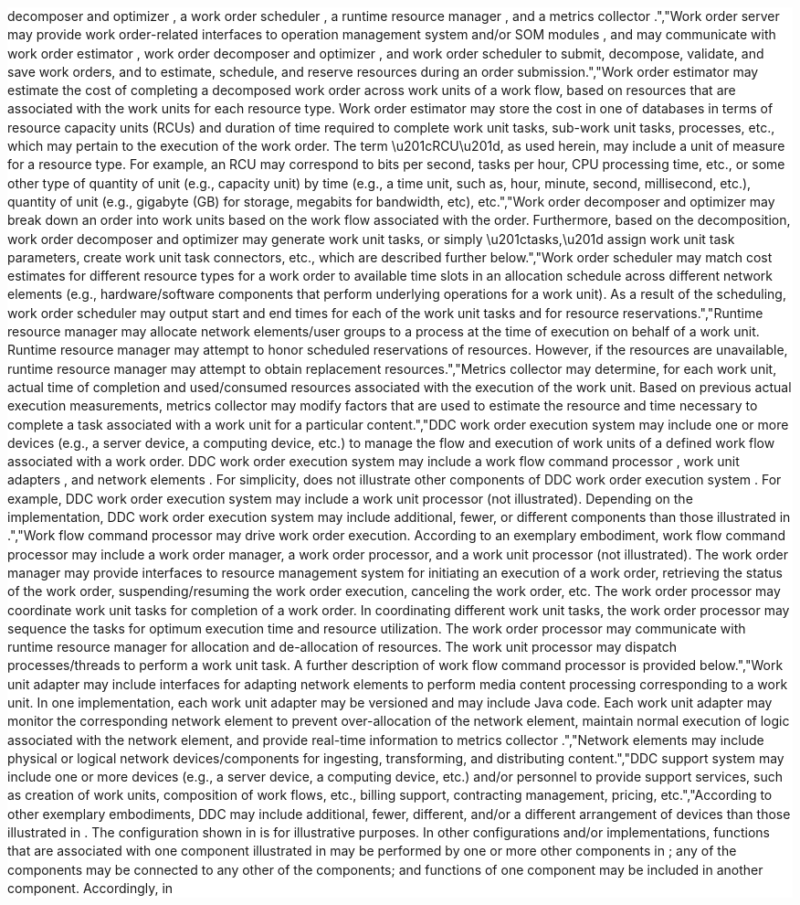 decomposer and optimizer , a work order scheduler , a runtime resource manager , and a metrics collector .","Work order server  may provide work order-related interfaces to operation management system  and\/or SOM modules , and may communicate with work order estimator , work order decomposer and optimizer , and work order scheduler  to submit, decompose, validate, and save work orders, and to estimate, schedule, and reserve resources during an order submission.","Work order estimator  may estimate the cost of completing a decomposed work order across work units of a work flow, based on resources that are associated with the work units for each resource type. Work order estimator  may store the cost in one of databases  in terms of resource capacity units (RCUs) and duration of time required to complete work unit tasks, sub-work unit tasks, processes, etc., which may pertain to the execution of the work order. The term \u201cRCU\u201d, as used herein, may include a unit of measure for a resource type. For example, an RCU may correspond to bits per second, tasks per hour, CPU processing time, etc., or some other type of quantity of unit (e.g., capacity unit) by time (e.g., a time unit, such as, hour, minute, second, millisecond, etc.), quantity of unit (e.g., gigabyte (GB) for storage, megabits for bandwidth, etc), etc.","Work order decomposer and optimizer  may break down an order into work units based on the work flow associated with the order. Furthermore, based on the decomposition, work order decomposer and optimizer  may generate work unit tasks, or simply \u201ctasks,\u201d assign work unit task parameters, create work unit task connectors, etc., which are described further below.","Work order scheduler  may match cost estimates for different resource types for a work order to available time slots in an allocation schedule across different network elements (e.g., hardware\/software components that perform underlying operations for a work unit). As a result of the scheduling, work order scheduler  may output start and end times for each of the work unit tasks and for resource reservations.","Runtime resource manager  may allocate network elements\/user groups to a process at the time of execution on behalf of a work unit. Runtime resource manager  may attempt to honor scheduled reservations of resources. However, if the resources are unavailable, runtime resource manager  may attempt to obtain replacement resources.","Metrics collector  may determine, for each work unit, actual time of completion and used\/consumed resources associated with the execution of the work unit. Based on previous actual execution measurements, metrics collector  may modify factors that are used to estimate the resource and time necessary to complete a task associated with a work unit for a particular content.","DDC work order execution system  may include one or more devices (e.g., a server device, a computing device, etc.) to manage the flow and execution of work units of a defined work flow associated with a work order. DDC work order execution system  may include a work flow command processor , work unit adapters , and network elements . For simplicity,  does not illustrate other components of DDC work order execution system . For example, DDC work order execution system  may include a work unit processor (not illustrated). Depending on the implementation, DDC work order execution system  may include additional, fewer, or different components than those illustrated in .","Work flow command processor  may drive work order execution. According to an exemplary embodiment, work flow command processor  may include a work order manager, a work order processor, and a work unit processor (not illustrated). The work order manager may provide interfaces to resource management system  for initiating an execution of a work order, retrieving the status of the work order, suspending\/resuming the work order execution, canceling the work order, etc. The work order processor may coordinate work unit tasks for completion of a work order. In coordinating different work unit tasks, the work order processor may sequence the tasks for optimum execution time and resource utilization. The work order processor may communicate with runtime resource manager  for allocation and de-allocation of resources. The work unit processor may dispatch processes\/threads to perform a work unit task. A further description of work flow command processor  is provided below.","Work unit adapter  may include interfaces for adapting network elements to perform media content processing corresponding to a work unit. In one implementation, each work unit adapter  may be versioned and may include Java code. Each work unit adapter  may monitor the corresponding network element to prevent over-allocation of the network element, maintain normal execution of logic associated with the network element, and provide real-time information to metrics collector .","Network elements  may include physical or logical network devices\/components for ingesting, transforming, and distributing content.","DDC support system  may include one or more devices (e.g., a server device, a computing device, etc.) and\/or personnel to provide support services, such as creation of work units, composition of work flows, etc., billing support, contracting management, pricing, etc.","According to other exemplary embodiments, DDC  may include additional, fewer, different, and\/or a different arrangement of devices than those illustrated in . The configuration shown in  is for illustrative purposes. In other configurations and\/or implementations, functions that are associated with one component illustrated in  may be performed by one or more other components in ; any of the components may be connected to any other of the components; and functions of one component may be included in another component. Accordingly, in